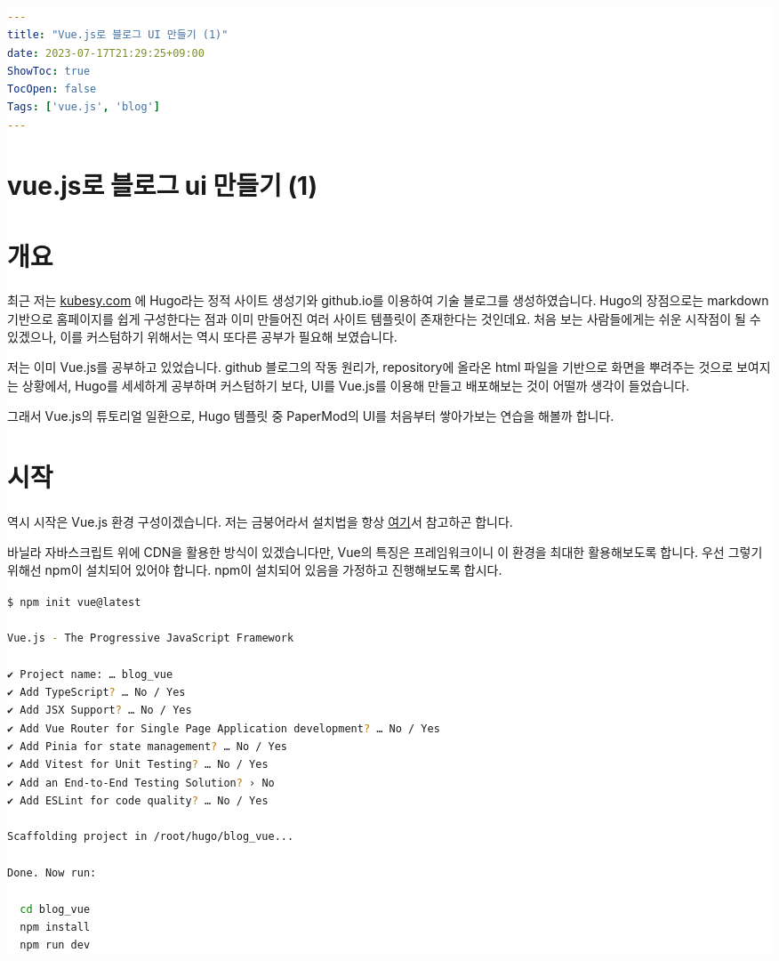 ```yaml
---
title: "Vue.js로 블로그 UI 만들기 (1)"
date: 2023-07-17T21:29:25+09:00
ShowToc: true
TocOpen: false
Tags: ['vue.js', 'blog']
---
```


# vue.js로 블로그 ui 만들기 (1)

# 개요

최근 저는 [kubesy.com](http://kubesy.com) 에 Hugo라는 정적 사이트 생성기와 github.io를 이용하여 기술 블로그를 생성하였습니다. Hugo의 장점으로는 markdown 기반으로 홈페이지를 쉽게 구성한다는 점과 이미 만들어진 여러 사이트 템플릿이 존재한다는 것인데요. 처음 보는 사람들에게는 쉬운 시작점이 될 수 있겠으나, 이를 커스텀하기 위해서는 역시 또다른 공부가 필요해 보였습니다.

저는 이미 Vue.js를 공부하고 있었습니다. github 블로그의 작동 원리가, repository에 올라온 html 파일을 기반으로 화면을 뿌려주는 것으로 보여지는 상황에서, Hugo를 세세하게 공부하며 커스텀하기 보다, UI를 Vue.js를 이용해 만들고 배포해보는 것이 어떨까 생각이 들었습니다.

그래서 Vue.js의 튜토리얼 일환으로, Hugo 템플릿 중 PaperMod의 UI를 처음부터 쌓아가보는 연습을 해볼까 합니다.

# 시작

 역시 시작은 Vue.js 환경 구성이겠습니다. 저는 금붕어라서 설치법을 항상 [여기](https://vuejs.org/guide/quick-start.html#creating-a-vue-application)서 참고하곤 합니다. 

 바닐라 자바스크립트 위에 CDN을 활용한 방식이 있겠습니다만, Vue의 특징은 프레임워크이니 이 환경을 최대한 활용해보도록 합니다. 우선 그렇기 위해선 npm이 설치되어 있어야 합니다. npm이 설치되어 있음을 가정하고 진행해보도록 합시다.

```bash
$ npm init vue@latest

Vue.js - The Progressive JavaScript Framework

✔ Project name: … blog_vue
✔ Add TypeScript? … No / Yes
✔ Add JSX Support? … No / Yes
✔ Add Vue Router for Single Page Application development? … No / Yes
✔ Add Pinia for state management? … No / Yes
✔ Add Vitest for Unit Testing? … No / Yes
✔ Add an End-to-End Testing Solution? › No
✔ Add ESLint for code quality? … No / Yes

Scaffolding project in /root/hugo/blog_vue...

Done. Now run:

  cd blog_vue
  npm install
  npm run dev
```
